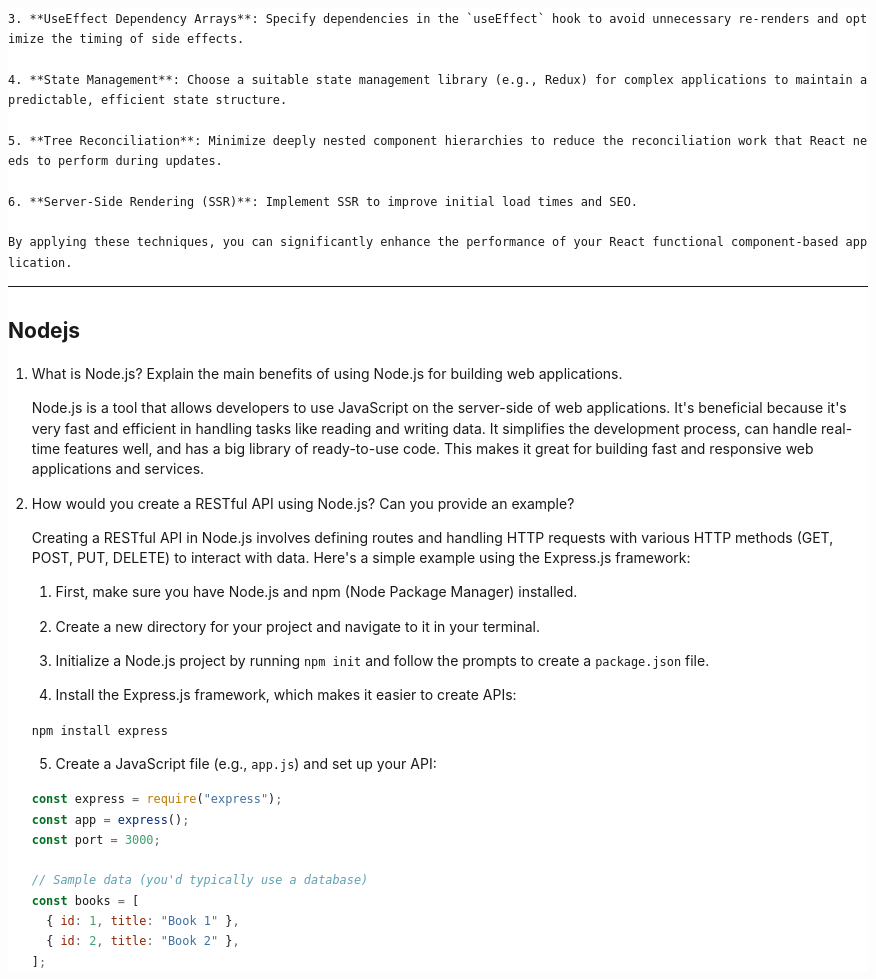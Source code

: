     3. **UseEffect Dependency Arrays**: Specify dependencies in the `useEffect` hook to avoid unnecessary re-renders and optimize the timing of side effects.

    4. **State Management**: Choose a suitable state management library (e.g., Redux) for complex applications to maintain a predictable, efficient state structure.

    5. **Tree Reconciliation**: Minimize deeply nested component hierarchies to reduce the reconciliation work that React needs to perform during updates.

    6. **Server-Side Rendering (SSR)**: Implement SSR to improve initial load times and SEO.

    By applying these techniques, you can significantly enhance the performance of your React functional component-based application.

---

## Nodejs

1.  What is Node.js? Explain the main benefits of using Node.js for building web applications.

    Node.js is a tool that allows developers to use JavaScript on the server-side of web applications. It's beneficial because it's very fast and efficient in handling tasks like reading and writing data. It simplifies the development process, can handle real-time features well, and has a big library of ready-to-use code. This makes it great for building fast and responsive web applications and services.

2.  How would you create a RESTful API using Node.js? Can you provide an example?

    Creating a RESTful API in Node.js involves defining routes and handling HTTP requests with various HTTP methods (GET, POST, PUT, DELETE) to interact with data. Here's a simple example using the Express.js framework:

    1. First, make sure you have Node.js and npm (Node Package Manager) installed.

    2. Create a new directory for your project and navigate to it in your terminal.

    3. Initialize a Node.js project by running `npm init` and follow the prompts to create a `package.json` file.

    4. Install the Express.js framework, which makes it easier to create APIs:

    ```
    npm install express
    ```

    5. Create a JavaScript file (e.g., `app.js`) and set up your API:

    ```javascript
    const express = require("express");
    const app = express();
    const port = 3000;

    // Sample data (you'd typically use a database)
    const books = [
      { id: 1, title: "Book 1" },
      { id: 2, title: "Book 2" },
    ];
